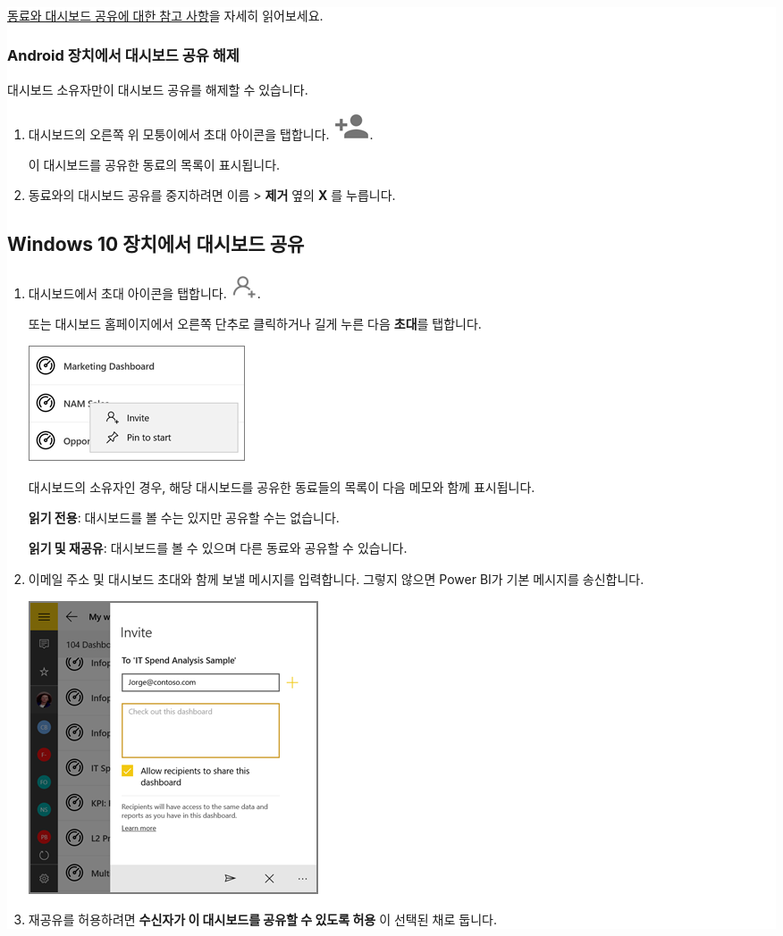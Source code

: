    [동료와 대시보드 공유에 대한 참고 사항](service-share-dashboards.md)을 자세히 읽어보세요.

### <a name="unshare-a-dashboard-from-your-android-device"></a>Android 장치에서 대시보드 공유 해제
대시보드 소유자만이 대시보드 공유를 해제할 수 있습니다.

1. 대시보드의 오른쪽 위 모퉁이에서 초대 아이콘을 탭합니다. ![초대 아이콘](media/mobile-share-dashboard-from-the-mobile-apps/power-bi-android-invite-icon.png). 
   
   이 대시보드를 공유한 동료의 목록이 표시됩니다.
2. 동료와의 대시보드 공유를 중지하려면 이름 \> **제거** 옆의 **X** 를 누릅니다.

## <a name="share-a-dashboard-from-your-windows-10-device"></a>Windows 10 장치에서 대시보드 공유
1. 대시보드에서 초대 아이콘을 탭합니다. ![초대 아이콘](media/mobile-share-dashboard-from-the-mobile-apps/pbi_andr_inviteicon.png).
   
   또는 대시보드 홈페이지에서 오른쪽 단추로 클릭하거나 길게 누른 다음 **초대**를 탭합니다.
   
   ![초대](media/mobile-share-dashboard-from-the-mobile-apps/pbi_win10_sharedash.png)
   
   대시보드의 소유자인 경우, 해당 대시보드를 공유한 동료들의 목록이 다음 메모와 함께 표시됩니다.
   
   **읽기 전용**: 대시보드를 볼 수는 있지만 공유할 수는 없습니다.
   
   **읽기 및 재공유**: 대시보드를 볼 수 있으며 다른 동료와 공유할 수 있습니다.
2. 이메일 주소 및 대시보드 초대와 함께 보낼 메시지를 입력합니다. 그렇지 않으면 Power BI가 기본 메시지를 송신합니다.
   
   ![초대 대화 상자](media/mobile-share-dashboard-from-the-mobile-apps/power-bi-windows-10-share-dashboard.png)
3. 재공유를 허용하려면 **수신자가 이 대시보드를 공유할 수 있도록 허용** 이 선택된 채로 둡니다.
   